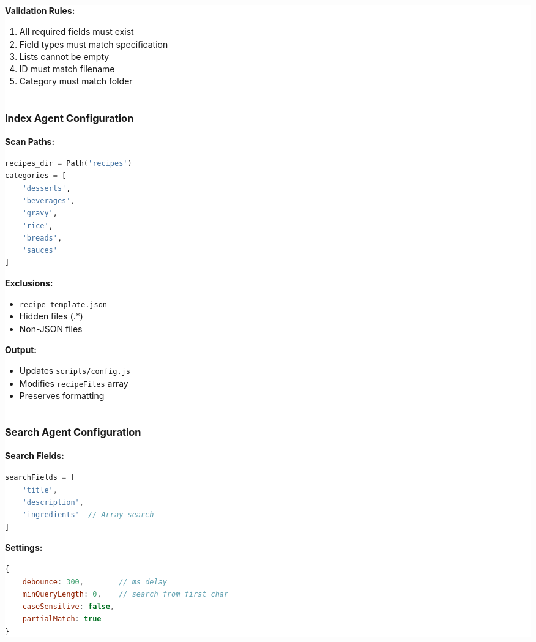 **Validation Rules:**
1. All required fields must exist
2. Field types must match specification
3. Lists cannot be empty
4. ID must match filename
5. Category must match folder

---

### Index Agent Configuration

**Scan Paths:**
```python
recipes_dir = Path('recipes')
categories = [
    'desserts',
    'beverages',
    'gravy',
    'rice',
    'breads',
    'sauces'
]
```

**Exclusions:**
- `recipe-template.json`
- Hidden files (.*) 
- Non-JSON files

**Output:**
- Updates `scripts/config.js`
- Modifies `recipeFiles` array
- Preserves formatting

---

### Search Agent Configuration

**Search Fields:**
```javascript
searchFields = [
    'title',
    'description',
    'ingredients'  // Array search
]
```

**Settings:**
```javascript
{
    debounce: 300,        // ms delay
    minQueryLength: 0,    // search from first char
    caseSensitive: false,
    partialMatch: true
}
```
